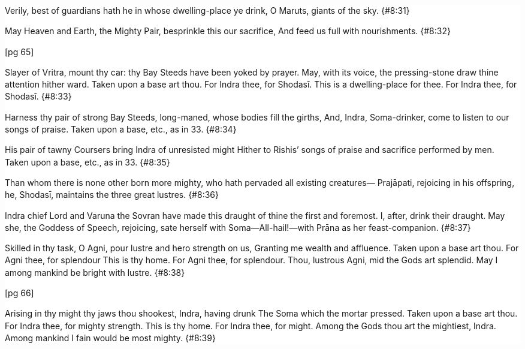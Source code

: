 Verily, best of guardians hath he in whose dwelling-place
ye drink,
O Maruts, giants of the sky. {#8:31}

May Heaven and Earth, the Mighty Pair, besprinkle this
our sacrifice,
And feed us full with nourishments. {#8:32}

[pg 65]

Slayer of Vritra, mount thy car: thy Bay Steeds have been
yoked by prayer.
May, with its voice, the pressing-stone draw thine attention
hither ward.
Taken upon a base art thou. For Indra thee, for Shodasī.
This is a dwelling-place for thee. For Indra thee, for
Shodasī. {#8:33}

Harness thy pair of strong Bay Steeds, long-maned, whose
bodies fill the girths,
And, Indra, Soma-drinker, come to listen to our songs of
praise.
Taken upon a base, etc., as in 33. {#8:34}

His pair of tawny Coursers bring Indra of unresisted might
Hither to Rishis’ songs of praise and sacrifice performed by
men.
Taken upon a base, etc., as in 33. {#8:35}

Than whom there is none other born more mighty, who
hath pervaded all existing creatures—
Prajāpati, rejoicing in his offspring, he, Shodasī, maintains
the three great lustres. {#8:36}

Indra chief Lord and Varuna the Sovran have made this
draught of thine the first and foremost.
I, after, drink their draught. May she, the Goddess of
Speech, rejoicing, sate herself with Soma—All-hail!—with
Prāna as her feast-companion. {#8:37}

Skilled in thy task, O Agni, pour lustre and hero strength
on us,
Granting me wealth and affluence.
Taken upon a base art thou. For Agni thee, for splendour
This is thy home. For Agni thee, for splendour.
Thou, lustrous Agni, mid the Gods art splendid. May I
among mankind be bright with lustre. {#8:38}

[pg 66]

Arising in thy might thy jaws thou shookest, Indra, having
drunk
The Soma which the mortar pressed.
Taken upon a base art thou. For Indra thee, for mighty
strength.
This is thy home. For Indra thee, for might.
Among the Gods thou art the mightiest, Indra. Among
mankind I fain would be most mighty. {#8:39}
